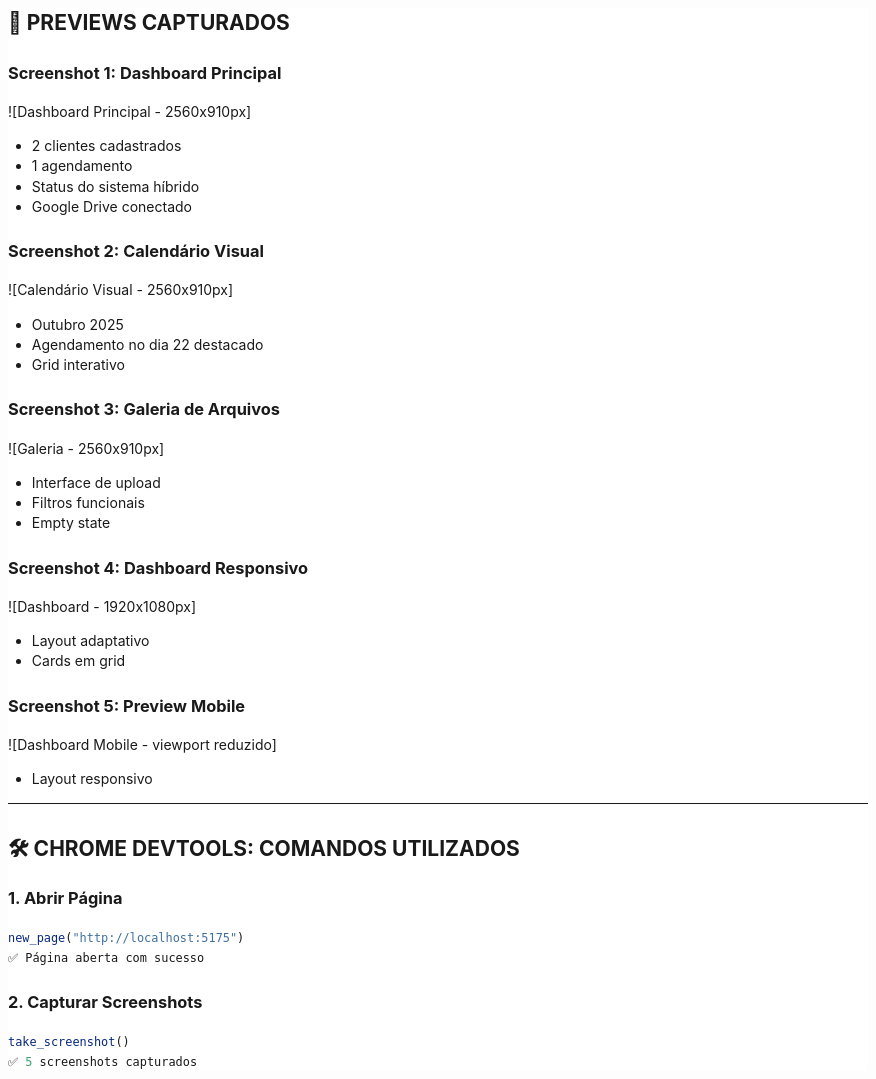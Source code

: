 
## 📸 PREVIEWS CAPTURADOS

### Screenshot 1: Dashboard Principal
![Dashboard Principal - 2560x910px]
- 2 clientes cadastrados
- 1 agendamento
- Status do sistema híbrido
- Google Drive conectado

### Screenshot 2: Calendário Visual
![Calendário Visual - 2560x910px]
- Outubro 2025
- Agendamento no dia 22 destacado
- Grid interativo

### Screenshot 3: Galeria de Arquivos
![Galeria - 2560x910px]
- Interface de upload
- Filtros funcionais
- Empty state

### Screenshot 4: Dashboard Responsivo
![Dashboard - 1920x1080px]
- Layout adaptativo
- Cards em grid

### Screenshot 5: Preview Mobile
![Dashboard Mobile - viewport reduzido]
- Layout responsivo

---

## 🛠️ CHROME DEVTOOLS: COMANDOS UTILIZADOS

### 1. Abrir Página
```javascript
new_page("http://localhost:5175")
✅ Página aberta com sucesso
```

### 2. Capturar Screenshots
```javascript
take_screenshot()
✅ 5 screenshots capturados
```
